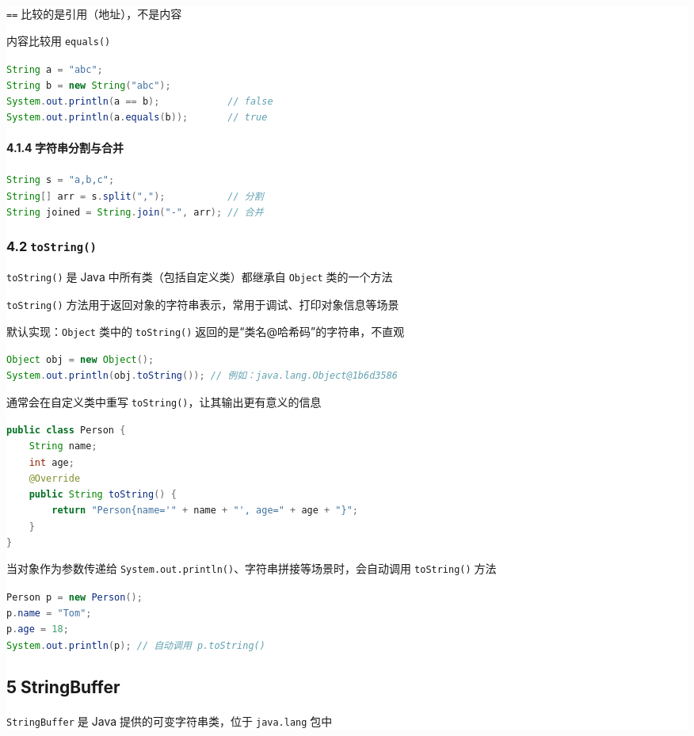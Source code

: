`==` 比较的是引用（地址），不是内容

内容比较用 `equals()`

```java linenums="1"
String a = "abc";
String b = new String("abc");
System.out.println(a == b);            // false
System.out.println(a.equals(b));       // true
```

#### 4.1.4 字符串分割与合并

```java linenums="1"
String s = "a,b,c";
String[] arr = s.split(",");           // 分割
String joined = String.join("-", arr); // 合并
```

### 4.2 `toString()`

`toString()` 是 Java 中所有类（包括自定义类）都继承自 `Object` 类的一个方法

`toString()` 方法用于返回对象的字符串表示，常用于调试、打印对象信息等场景

默认实现：`Object` 类中的 `toString()` 返回的是“类名@哈希码”的字符串，不直观

```java linenums="1"
Object obj = new Object();
System.out.println(obj.toString()); // 例如：java.lang.Object@1b6d3586
```

通常会在自定义类中重写 `toString()`，让其输出更有意义的信息

```java linenums="1"
public class Person {
    String name;
    int age;
    @Override
    public String toString() {
        return "Person{name='" + name + "', age=" + age + "}";
    }
}
```

当对象作为参数传递给 `System.out.println()`、字符串拼接等场景时，会自动调用 `toString()` 方法

```java linenums="1"
Person p = new Person();
p.name = "Tom";
p.age = 18;
System.out.println(p); // 自动调用 p.toString()
```

## 5 StringBuffer

`StringBuffer` 是 Java 提供的可变字符串类，位于 `java.lang` 包中
